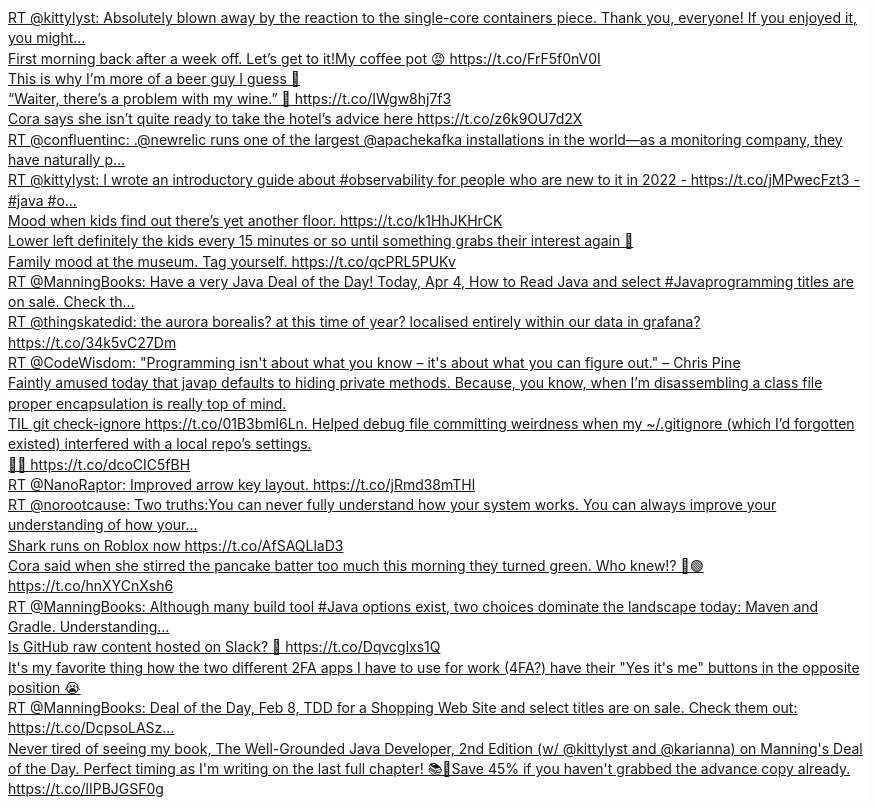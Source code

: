 <article class="tweet"><a href="/tweets/status/1517051336851865601">RT @kittylyst: Absolutely blown away by the reaction to the single-core containers piece. Thank you, everyone! If you enjoyed it, you might…</a></article>
<article class="tweet"><a href="/tweets/status/1516301802311925761">First morning back after a week off. Let’s get to it!My coffee pot 😡 https://t.co/FrF5f0nV0I</a></article>
<article class="tweet"><a href="/tweets/status/1515727234732072968">This is why I’m more of a beer guy I guess 🍻</a></article>
<article class="tweet"><a href="/tweets/status/1515727150648905733">“Waiter, there’s a problem with my wine.” 🍷 https://t.co/IWgw8hj7f3</a></article>
<article class="tweet"><a href="/tweets/status/1514896286469836810">Cora says she isn’t quite ready to take the hotel’s advice here https://t.co/z6k9OU7d2X</a></article>
<article class="tweet"><a href="/tweets/status/1514327001351471108">RT @confluentinc: .@newrelic runs one of the largest @apachekafka installations in the world—as a monitoring company, they have naturally p…</a></article>
<article class="tweet"><a href="/tweets/status/1514183298070757376">RT @kittylyst: I wrote an introductory guide about #observability for people who are new to it in 2022 - https://t.co/jMPwecFzt3 - #java #o…</a></article>
<article class="tweet"><a href="/tweets/status/1512840013347799049">Mood when kids find out there’s yet another floor. https://t.co/k1HhJKHrCK</a></article>
<article class="tweet"><a href="/tweets/status/1512839902316183558">Lower left definitely the kids every 15 minutes or so until something grabs their interest again 🤣</a></article>
<article class="tweet"><a href="/tweets/status/1512839671193161734">Family mood at the museum. Tag yourself. https://t.co/qcPRL5PUKv</a></article>
<article class="tweet"><a href="/tweets/status/1511030652614983683">RT @ManningBooks: Have a very Java Deal of the Day! Today, Apr 4, How to Read Java and select #Javaprogramming titles are on sale. Check th…</a></article>
<article class="tweet"><a href="/tweets/status/1509786438623186971">RT @thingskatedid: the aurora borealis? at this time of year? localised entirely within our data in grafana? https://t.co/34k5vC27Dm</a></article>
<article class="tweet"><a href="/tweets/status/1509601727661621250">RT @CodeWisdom: "Programming isn't about what you know – it's about what you can figure out." – Chris Pine</a></article>
<article class="tweet"><a href="/tweets/status/1509588349585088521">Faintly amused today that javap defaults to hiding private methods. Because, you know, when I’m disassembling a class file proper encapsulation is really top of mind.</a></article>
<article class="tweet"><a href="/tweets/status/1509054821697003520">TIL git check-ignore https://t.co/01B3bml6Ln. Helped debug file committing weirdness when my ~/.gitignore (which I’d forgotten existed) interfered with a local repo’s settings.</a></article>
<article class="tweet"><a href="/tweets/status/1507676713580441600">🦉🔪 https://t.co/dcoCIC5fBH</a></article>
<article class="tweet"><a href="/tweets/status/1507645046568464387">RT @NanoRaptor: Improved arrow key layout. https://t.co/jRmd38mTHl</a></article>
<article class="tweet"><a href="/tweets/status/1505215982255620097">RT @norootcause: Two truths:You can never fully understand how your system works. You can always improve your understanding of how your…</a></article>
<article class="tweet"><a href="/tweets/status/1501100205910933504">Shark runs on Roblox now https://t.co/AfSAQLlaD3</a></article>
<article class="tweet"><a href="/tweets/status/1500442791331364866">Cora said when she stirred the pancake batter too much this morning they turned green. Who knew!? 🥞🟢 https://t.co/hnXYCnXsh6</a></article>
<article class="tweet"><a href="/tweets/status/1499388461647867905">RT @ManningBooks: Although many build tool #Java options exist, two choices dominate the landscape today: Maven and Gradle. Understanding…</a></article>
<article class="tweet"><a href="/tweets/status/1496162790586961920">Is GitHub raw content hosted on Slack? 🤔 https://t.co/Dqvcglxs1Q</a></article>
<article class="tweet"><a href="/tweets/status/1491339514807463936">It's my favorite thing how the two different 2FA apps I have to use for work (4FA?) have their "Yes it's me" buttons in the opposite position 😭</a></article>
<article class="tweet"><a href="/tweets/status/1491132030847164416">RT @ManningBooks: Deal of the Day, Feb 8, TDD for a Shopping Web Site and select titles are on sale. Check them out: https://t.co/DcpsoLASz…</a></article>
<article class="tweet"><a href="/tweets/status/1490958711044853760">Never tired of seeing my book, The Well-Grounded Java Developer, 2nd Edition (w/ @kittylyst and @karianna) on Manning's Deal of the Day. Perfect timing as I'm writing on the last full chapter! 📚📝Save 45% if you haven't grabbed the advance copy already. https://t.co/lIPBJGSF0g</a></article>